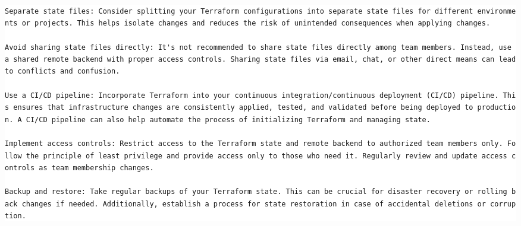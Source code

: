     Separate state files: Consider splitting your Terraform configurations into separate state files for different environments or projects. This helps isolate changes and reduces the risk of unintended consequences when applying changes.

    Avoid sharing state files directly: It's not recommended to share state files directly among team members. Instead, use a shared remote backend with proper access controls. Sharing state files via email, chat, or other direct means can lead to conflicts and confusion.

    Use a CI/CD pipeline: Incorporate Terraform into your continuous integration/continuous deployment (CI/CD) pipeline. This ensures that infrastructure changes are consistently applied, tested, and validated before being deployed to production. A CI/CD pipeline can also help automate the process of initializing Terraform and managing state.

    Implement access controls: Restrict access to the Terraform state and remote backend to authorized team members only. Follow the principle of least privilege and provide access only to those who need it. Regularly review and update access controls as team membership changes.

    Backup and restore: Take regular backups of your Terraform state. This can be crucial for disaster recovery or rolling back changes if needed. Additionally, establish a process for state restoration in case of accidental deletions or corruption.



